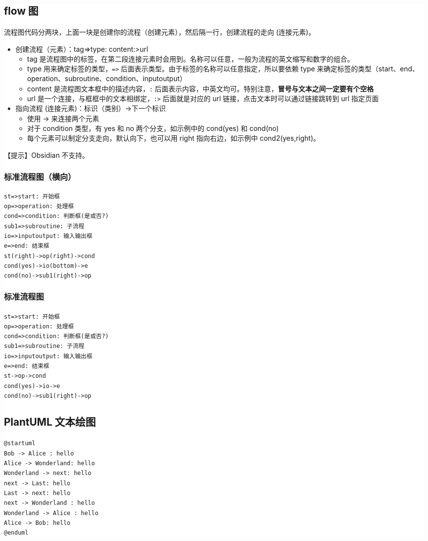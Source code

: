 ## flow 图

流程图代码分两块，上面一块是创建你的流程（创建元素），然后隔一行，创建流程的走向 (连接元素)。

* 创建流程（元素）：tag=>type: content:>url
  * tag 是流程图中的标签，在第二段连接元素时会用到。名称可以任意，一般为流程的英文缩写和数字的组合。
  * type 用来确定标签的类型，`=>` 后面表示类型。由于标签的名称可以任意指定，所以要依赖 type 来确定标签的类型（start、end、operation、subroutine、condition、inputoutput）
  * content 是流程图文本框中的描述内容，`:` 后面表示内容，中英文均可。特别注意，**冒号与文本之间一定要有个空格**
  * url 是一个连接，与框框中的文本相绑定，`:>` 后面就是对应的 url 链接，点击文本时可以通过链接跳转到 url 指定页面
* 指向流程 (连接元素)：标识（类别）->下一个标识
  * 使用 -> 来连接两个元素
  * 对于 condition 类型，有 yes 和 no 两个分支，如示例中的 cond(yes) 和 cond(no)
  * 每个元素可以制定分支走向，默认向下，也可以用 right 指向右边，如示例中 cond2(yes,right)。

【提示】Obsidian 不支持。

### 标准流程图（横向）
```flow
st=>start: 开始框
op=>operation: 处理框
cond=>condition: 判断框(是或否?)
sub1=>subroutine: 子流程
io=>inputoutput: 输入输出框
e=>end: 结束框
st(right)->op(right)->cond
cond(yes)->io(bottom)->e
cond(no)->sub1(right)->op
```

### 标准流程图
```flow
st=>start: 开始框
op=>operation: 处理框
cond=>condition: 判断框(是或否?)
sub1=>subroutine: 子流程
io=>inputoutput: 输入输出框
e=>end: 结束框
st->op->cond
cond(yes)->io->e
cond(no)->sub1(right)->op
```

## PlantUML 文本绘图

```plantuml
@startuml
Bob -> Alice : hello
Alice -> Wonderland: hello
Wonderland -> next: hello
next -> Last: hello
Last -> next: hello
next -> Wonderland : hello
Wonderland -> Alice : hello
Alice -> Bob: hello
@enduml
```